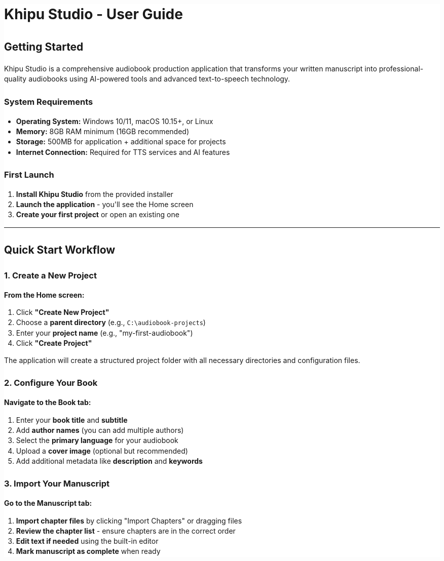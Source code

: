 # Khipu Studio - User Guide

## Getting Started

Khipu Studio is a comprehensive audiobook production application that transforms your written manuscript into professional-quality audiobooks using AI-powered tools and advanced text-to-speech technology.

### System Requirements

- **Operating System:** Windows 10/11, macOS 10.15+, or Linux
- **Memory:** 8GB RAM minimum (16GB recommended)
- **Storage:** 500MB for application + additional space for projects
- **Internet Connection:** Required for TTS services and AI features

### First Launch

1. **Install Khipu Studio** from the provided installer
2. **Launch the application** - you'll see the Home screen
3. **Create your first project** or open an existing one

---

## Quick Start Workflow

### 1. Create a New Project

**From the Home screen:**
1. Click **"Create New Project"**
2. Choose a **parent directory** (e.g., `C:\audiobook-projects`)
3. Enter your **project name** (e.g., "my-first-audiobook")
4. Click **"Create Project"**

The application will create a structured project folder with all necessary directories and configuration files.

### 2. Configure Your Book

**Navigate to the Book tab:**
1. Enter your **book title** and **subtitle**
2. Add **author names** (you can add multiple authors)
3. Select the **primary language** for your audiobook
4. Upload a **cover image** (optional but recommended)
5. Add additional metadata like **description** and **keywords**

### 3. Import Your Manuscript

**Go to the Manuscript tab:**
1. **Import chapter files** by clicking "Import Chapters" or dragging files
2. **Review the chapter list** - ensure chapters are in the correct order
3. **Edit text if needed** using the built-in editor
4. **Mark manuscript as complete** when ready
